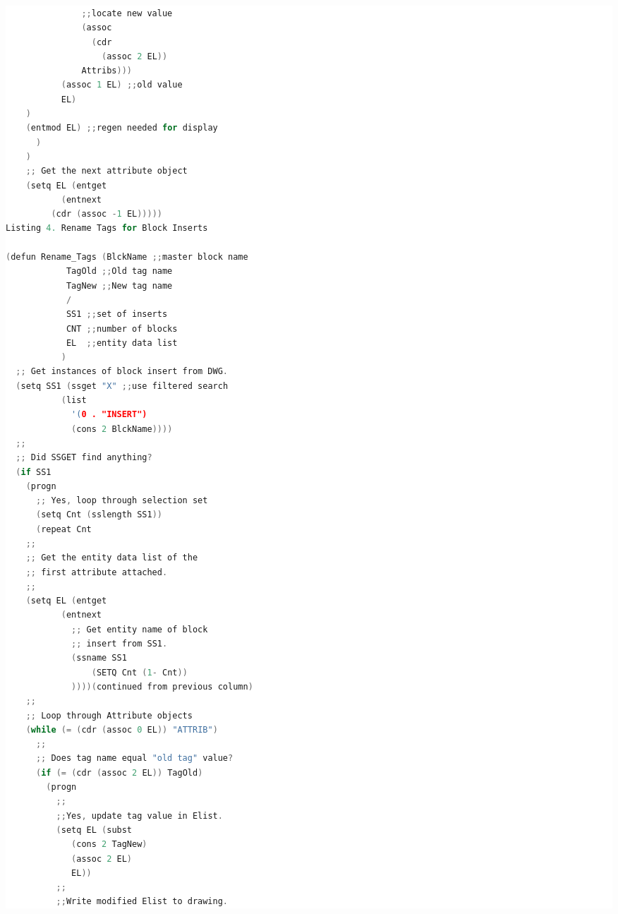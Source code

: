 ```c
			   ;;locate new value
			   (assoc
			     (cdr
			       (assoc 2 EL))
			   Attribs)))
		   (assoc 1 EL) ;;old value
		   EL)
	)
	(entmod EL) ;;regen needed for display
      )
    )
    ;; Get the next attribute object
    (setq EL (entget
	       (entnext
		 (cdr (assoc -1 EL)))))
Listing 4. Rename Tags for Block Inserts

(defun Rename_Tags (BlckName ;;master block name
		    TagOld ;;Old tag name
		    TagNew ;;New tag name
		    /
		    SS1 ;;set of inserts
		    CNT ;;number of blocks
		    EL  ;;entity data list
		   )
  ;; Get instances of block insert from DWG.
  (setq SS1 (ssget "X" ;;use filtered search
		   (list
		     '(0 . "INSERT")
		     (cons 2 BlckName))))
  ;;
  ;; Did SSGET find anything?
  (if SS1
    (progn
      ;; Yes, loop through selection set
      (setq Cnt (sslength SS1))
      (repeat Cnt
	;;
	;; Get the entity data list of the
	;; first attribute attached.
	;;
	(setq EL (entget
		   (entnext
		     ;; Get entity name of block
		     ;; insert from SS1.
		     (ssname SS1
			     (SETQ Cnt (1- Cnt))
		     ))))(continued from previous column)
	;;
	;; Loop through Attribute objects
	(while (= (cdr (assoc 0 EL)) "ATTRIB")
	  ;;
	  ;; Does tag name equal "old tag" value?
	  (if (= (cdr (assoc 2 EL)) TagOld)
	    (progn
	      ;;
	      ;;Yes, update tag value in Elist.
	      (setq EL (subst
			 (cons 2 TagNew)
			 (assoc 2 EL)
			 EL))
	      ;;
	      ;;Write modified Elist to drawing.
```